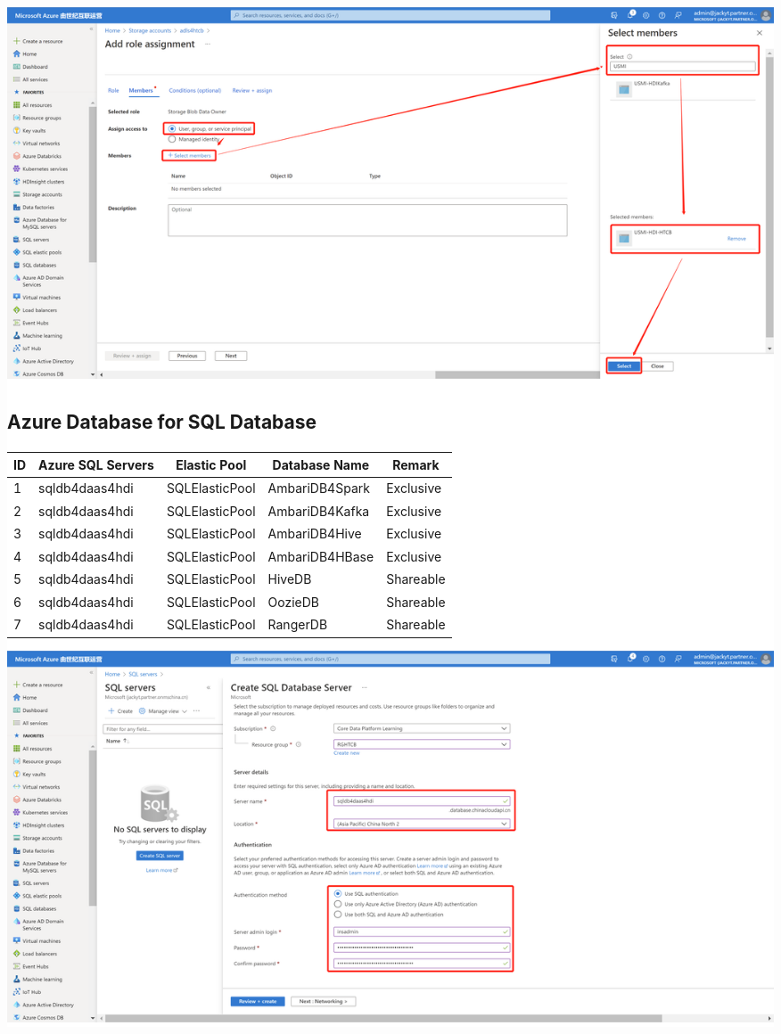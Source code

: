 ![](./pictures/UAMI007.png)

## Azure Database for SQL Database
| ID  | Azure SQL Servers | Elastic Pool   | Database Name  | Remark    |
| --- | ----------------- | -------------- | -------------- | --------- |
| 1   | sqldb4daas4hdi    | SQLElasticPool | AmbariDB4Spark | Exclusive |
| 2   | sqldb4daas4hdi    | SQLElasticPool | AmbariDB4Kafka | Exclusive |
| 3   | sqldb4daas4hdi    | SQLElasticPool | AmbariDB4Hive  | Exclusive |
| 4   | sqldb4daas4hdi    | SQLElasticPool | AmbariDB4HBase | Exclusive |
| 5   | sqldb4daas4hdi    | SQLElasticPool | HiveDB         | Shareable |
| 6   | sqldb4daas4hdi    | SQLElasticPool | OozieDB        | Shareable |
| 7   | sqldb4daas4hdi    | SQLElasticPool | RangerDB       | Shareable |

![](./pictures/DB001.png)